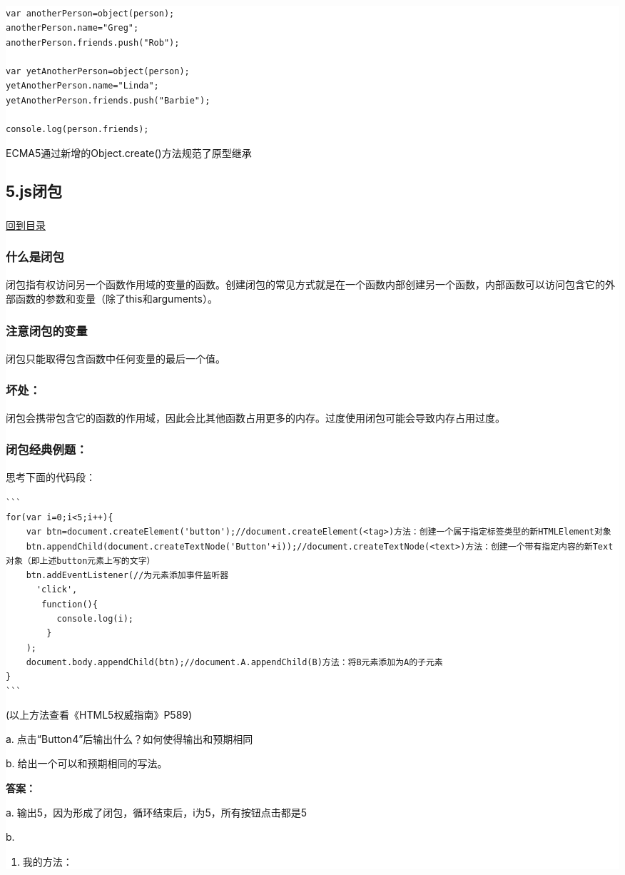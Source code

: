 	var anotherPerson=object(person);
	anotherPerson.name="Greg";
	anotherPerson.friends.push("Rob");
	
	var yetAnotherPerson=object(person);
	yetAnotherPerson.name="Linda";
	yetAnotherPerson.friends.push("Barbie");
	
	console.log(person.friends);
ECMA5通过新增的Object.create()方法规范了原型继承

## <p id="5">5.js闭包</p>
[回到目录](#0)

### 什么是闭包
闭包指有权访问另一个函数作用域的变量的函数。创建闭包的常见方式就是在一个函数内部创建另一个函数，内部函数可以访问包含它的外部函数的参数和变量（除了this和arguments）。

### 注意闭包的变量
闭包只能取得包含函数中任何变量的最后一个值。

### 坏处：
闭包会携带包含它的函数的作用域，因此会比其他函数占用更多的内存。过度使用闭包可能会导致内存占用过度。

### 闭包经典例题：
思考下面的代码段：

	```
	for(var i=0;i<5;i++){
	    var btn=document.createElement('button');//document.createElement(<tag>)方法：创建一个属于指定标签类型的新HTMLElement对象
	    btn.appendChild(document.createTextNode('Button'+i));//document.createTextNode(<text>)方法：创建一个带有指定内容的新Text对象（即上述button元素上写的文字）
	    btn.addEventListener(//为元素添加事件监听器
	      'click',
	       function(){
	          console.log(i);
	        }
	    );
	    document.body.appendChild(btn);//document.A.appendChild(B)方法：将B元素添加为A的子元素
	}
	```
(以上方法查看《HTML5权威指南》P589)

a. 点击“Button4”后输出什么？如何使得输出和预期相同

b. 给出一个可以和预期相同的写法。

**答案：** 

a. 输出5，因为形成了闭包，循环结束后，i为5，所有按钮点击都是5

b. 
1. 我的方法：
